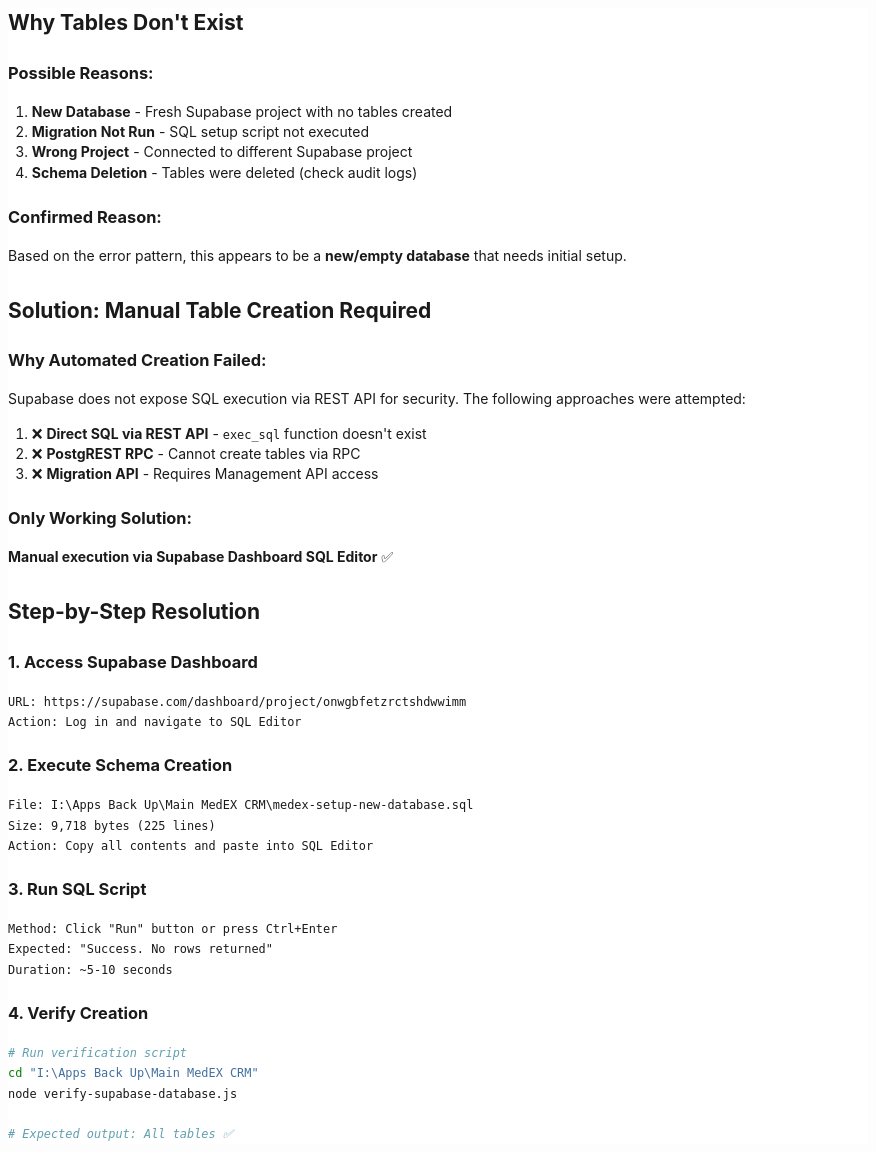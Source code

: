 ## Why Tables Don't Exist

### Possible Reasons:
1. **New Database** - Fresh Supabase project with no tables created
2. **Migration Not Run** - SQL setup script not executed
3. **Wrong Project** - Connected to different Supabase project
4. **Schema Deletion** - Tables were deleted (check audit logs)

### Confirmed Reason:
Based on the error pattern, this appears to be a **new/empty database** that needs initial setup.

## Solution: Manual Table Creation Required

### Why Automated Creation Failed:
Supabase does not expose SQL execution via REST API for security. The following approaches were attempted:

1. ❌ **Direct SQL via REST API** - `exec_sql` function doesn't exist
2. ❌ **PostgREST RPC** - Cannot create tables via RPC
3. ❌ **Migration API** - Requires Management API access

### Only Working Solution:
**Manual execution via Supabase Dashboard SQL Editor** ✅

## Step-by-Step Resolution

### 1. Access Supabase Dashboard
```
URL: https://supabase.com/dashboard/project/onwgbfetzrctshdwwimm
Action: Log in and navigate to SQL Editor
```

### 2. Execute Schema Creation
```
File: I:\Apps Back Up\Main MedEX CRM\medex-setup-new-database.sql
Size: 9,718 bytes (225 lines)
Action: Copy all contents and paste into SQL Editor
```

### 3. Run SQL Script
```
Method: Click "Run" button or press Ctrl+Enter
Expected: "Success. No rows returned"
Duration: ~5-10 seconds
```

### 4. Verify Creation
```bash
# Run verification script
cd "I:\Apps Back Up\Main MedEX CRM"
node verify-supabase-database.js

# Expected output: All tables ✅
```
